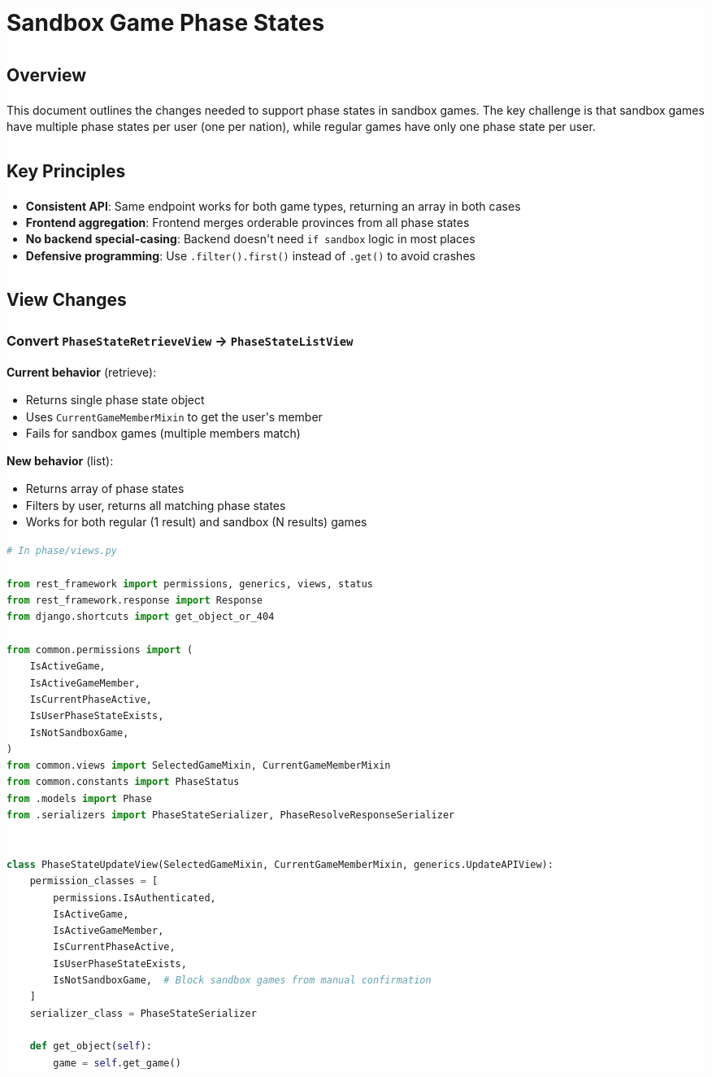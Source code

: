 # Sandbox Game Phase States

## Overview

This document outlines the changes needed to support phase states in sandbox games. The key challenge is that sandbox games have multiple phase states per user (one per nation), while regular games have only one phase state per user.

## Key Principles

- **Consistent API**: Same endpoint works for both game types, returning an array in both cases
- **Frontend aggregation**: Frontend merges orderable provinces from all phase states
- **No backend special-casing**: Backend doesn't need `if sandbox` logic in most places
- **Defensive programming**: Use `.filter().first()` instead of `.get()` to avoid crashes

## View Changes

### Convert `PhaseStateRetrieveView` → `PhaseStateListView`

**Current behavior** (retrieve):
- Returns single phase state object
- Uses `CurrentGameMemberMixin` to get the user's member
- Fails for sandbox games (multiple members match)

**New behavior** (list):
- Returns array of phase states
- Filters by user, returns all matching phase states
- Works for both regular (1 result) and sandbox (N results) games

```python
# In phase/views.py

from rest_framework import permissions, generics, views, status
from rest_framework.response import Response
from django.shortcuts import get_object_or_404

from common.permissions import (
    IsActiveGame,
    IsActiveGameMember,
    IsCurrentPhaseActive,
    IsUserPhaseStateExists,
    IsNotSandboxGame,
)
from common.views import SelectedGameMixin, CurrentGameMemberMixin
from common.constants import PhaseStatus
from .models import Phase
from .serializers import PhaseStateSerializer, PhaseResolveResponseSerializer


class PhaseStateUpdateView(SelectedGameMixin, CurrentGameMemberMixin, generics.UpdateAPIView):
    permission_classes = [
        permissions.IsAuthenticated,
        IsActiveGame,
        IsActiveGameMember,
        IsCurrentPhaseActive,
        IsUserPhaseStateExists,
        IsNotSandboxGame,  # Block sandbox games from manual confirmation
    ]
    serializer_class = PhaseStateSerializer

    def get_object(self):
        game = self.get_game()
```